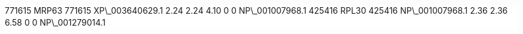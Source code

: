 </td>
<td style="text-align:right;">
771615
</td>
<td style="text-align:left;">
MRP63
</td>
<td style="text-align:right;">
771615
</td>
<td style="text-align:left;">
XP\_003640629.1
</td>
<td style="text-align:right;">
2.24
</td>
<td style="text-align:right;">
2.24
</td>
<td style="text-align:right;">
4.10
</td>
<td style="text-align:right;">
0
</td>
<td style="text-align:right;">
0
</td>
</tr>
<tr>
<td style="text-align:left;">
NP\_001007968.1
</td>
<td style="text-align:right;">
425416
</td>
<td style="text-align:left;">
RPL30
</td>
<td style="text-align:right;">
425416
</td>
<td style="text-align:left;">
NP\_001007968.1
</td>
<td style="text-align:right;">
2.36
</td>
<td style="text-align:right;">
2.36
</td>
<td style="text-align:right;">
6.58
</td>
<td style="text-align:right;">
0
</td>
<td style="text-align:right;">
0
</td>
</tr>
<tr>
<td style="text-align:left;">
NP\_001279014.1